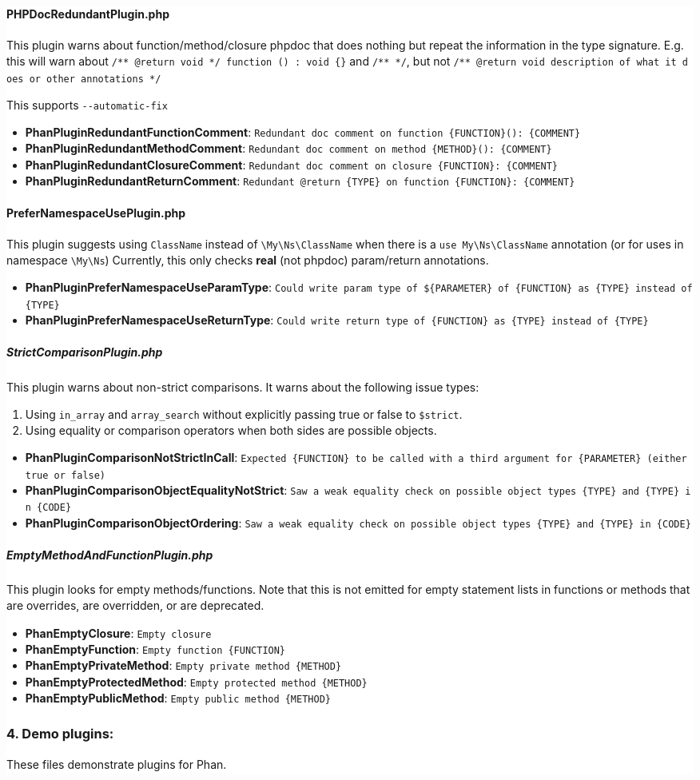#### PHPDocRedundantPlugin.php

This plugin warns about function/method/closure phpdoc that does nothing but repeat the information in the type signature.
E.g. this will warn about `/** @return void */ function () : void {}` and `/** */`, but not `/** @return void description of what it does or other annotations */`

This supports `--automatic-fix`

- **PhanPluginRedundantFunctionComment**: `Redundant doc comment on function {FUNCTION}(): {COMMENT}`
- **PhanPluginRedundantMethodComment**: `Redundant doc comment on method {METHOD}(): {COMMENT}`
- **PhanPluginRedundantClosureComment**: `Redundant doc comment on closure {FUNCTION}: {COMMENT}`
- **PhanPluginRedundantReturnComment**: `Redundant @return {TYPE} on function {FUNCTION}: {COMMENT}`

#### PreferNamespaceUsePlugin.php

This plugin suggests using `ClassName` instead of `\My\Ns\ClassName` when there is a `use My\Ns\ClassName` annotation (or for uses in namespace `\My\Ns`)
Currently, this only checks **real** (not phpdoc) param/return annotations.

- **PhanPluginPreferNamespaceUseParamType**: `Could write param type of ${PARAMETER} of {FUNCTION} as {TYPE} instead of {TYPE}`
- **PhanPluginPreferNamespaceUseReturnType**: `Could write return type of {FUNCTION} as {TYPE} instead of {TYPE}`

##### StrictComparisonPlugin.php

This plugin warns about non-strict comparisons. It warns about the following issue types:

1. Using `in_array` and `array_search` without explicitly passing true or false to `$strict`.
2. Using equality or comparison operators when both sides are possible objects.

- **PhanPluginComparisonNotStrictInCall**: `Expected {FUNCTION} to be called with a third argument for {PARAMETER} (either true or false)`
- **PhanPluginComparisonObjectEqualityNotStrict**: `Saw a weak equality check on possible object types {TYPE} and {TYPE} in {CODE}`
- **PhanPluginComparisonObjectOrdering**: `Saw a weak equality check on possible object types {TYPE} and {TYPE} in {CODE}`

##### EmptyMethodAndFunctionPlugin.php

This plugin looks for empty methods/functions.
Note that this is not emitted for empty statement lists in functions or methods that are overrides, are overridden, or are deprecated.

- **PhanEmptyClosure**: `Empty closure`
- **PhanEmptyFunction**: `Empty function {FUNCTION}`
- **PhanEmptyPrivateMethod**: `Empty private method {METHOD}`
- **PhanEmptyProtectedMethod**: `Empty protected method {METHOD}`
- **PhanEmptyPublicMethod**: `Empty public method {METHOD}`

### 4. Demo plugins:

These files demonstrate plugins for Phan.
